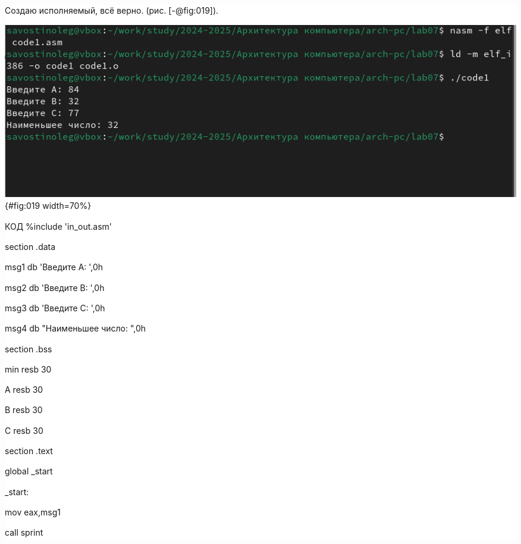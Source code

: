 Создаю исполняемый, всё верно. (рис. [-@fig:019]).

![Запуск исполняемого файла](image/19.png){#fig:019 width=70%}

КОД
%include 'in_out.asm'


section .data


msg1 db 'Введите A: ',0h


msg2 db 'Введите B: ',0h


msg3 db 'Введите C: ',0h


msg4 db "Наименьшее число: ",0h


section .bss


min resb 30


A resb 30


B resb 30


C resb 30



section .text

global _start


_start:

mov eax,msg1


call sprint
